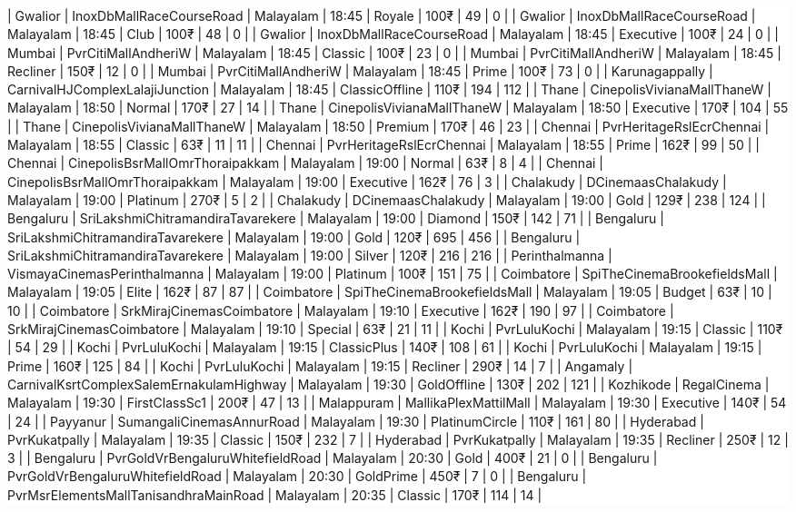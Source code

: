 | Gwalior          | InoxDbMallRaceCourseRoad                        | Malayalam | 18:45 | Royale           |  100₹ |       49 |      0 |
| Gwalior          | InoxDbMallRaceCourseRoad                        | Malayalam | 18:45 | Club             |  100₹ |       48 |      0 |
| Gwalior          | InoxDbMallRaceCourseRoad                        | Malayalam | 18:45 | Executive        |  100₹ |       24 |      0 |
| Mumbai           | PvrCitiMallAndheriW                             | Malayalam | 18:45 | Classic          |  100₹ |       23 |      0 |
| Mumbai           | PvrCitiMallAndheriW                             | Malayalam | 18:45 | Recliner         |  150₹ |       12 |      0 |
| Mumbai           | PvrCitiMallAndheriW                             | Malayalam | 18:45 | Prime            |  100₹ |       73 |      0 |
| Karunagappally   | CarnivalHJComplexLalajiJunction                 | Malayalam | 18:45 | ClassicOffline   |  110₹ |      194 |    112 |
| Thane            | CinepolisVivianaMallThaneW                      | Malayalam | 18:50 | Normal           |  170₹ |       27 |     14 |
| Thane            | CinepolisVivianaMallThaneW                      | Malayalam | 18:50 | Executive        |  170₹ |      104 |     55 |
| Thane            | CinepolisVivianaMallThaneW                      | Malayalam | 18:50 | Premium          |  170₹ |       46 |     23 |
| Chennai          | PvrHeritageRslEcrChennai                        | Malayalam | 18:55 | Classic          |   63₹ |       11 |     11 |
| Chennai          | PvrHeritageRslEcrChennai                        | Malayalam | 18:55 | Prime            |  162₹ |       99 |     50 |
| Chennai          | CinepolisBsrMallOmrThoraipakkam                 | Malayalam | 19:00 | Normal           |   63₹ |        8 |      4 |
| Chennai          | CinepolisBsrMallOmrThoraipakkam                 | Malayalam | 19:00 | Executive        |  162₹ |       76 |      3 |
| Chalakudy        | DCinemaasChalakudy                              | Malayalam | 19:00 | Platinum         |  270₹ |        5 |      2 |
| Chalakudy        | DCinemaasChalakudy                              | Malayalam | 19:00 | Gold             |  129₹ |      238 |    124 |
| Bengaluru        | SriLakshmiChitramandiraTavarekere               | Malayalam | 19:00 | Diamond          |  150₹ |      142 |     71 |
| Bengaluru        | SriLakshmiChitramandiraTavarekere               | Malayalam | 19:00 | Gold             |  120₹ |      695 |    456 |
| Bengaluru        | SriLakshmiChitramandiraTavarekere               | Malayalam | 19:00 | Silver           |  120₹ |      216 |    216 |
| Perinthalmanna   | VismayaCinemasPerinthalmanna                    | Malayalam | 19:00 | Platinum         |  100₹ |      151 |     75 |
| Coimbatore       | SpiTheCinemaBrookefieldsMall                    | Malayalam | 19:05 | Elite            |  162₹ |       87 |     87 |
| Coimbatore       | SpiTheCinemaBrookefieldsMall                    | Malayalam | 19:05 | Budget           |   63₹ |       10 |     10 |
| Coimbatore       | SrkMirajCinemasCoimbatore                       | Malayalam | 19:10 | Executive        |  162₹ |      190 |     97 |
| Coimbatore       | SrkMirajCinemasCoimbatore                       | Malayalam | 19:10 | Special          |   63₹ |       21 |     11 |
| Kochi            | PvrLuluKochi                                    | Malayalam | 19:15 | Classic          |  110₹ |       54 |     29 |
| Kochi            | PvrLuluKochi                                    | Malayalam | 19:15 | ClassicPlus      |  140₹ |      108 |     61 |
| Kochi            | PvrLuluKochi                                    | Malayalam | 19:15 | Prime            |  160₹ |      125 |     84 |
| Kochi            | PvrLuluKochi                                    | Malayalam | 19:15 | Recliner         |  290₹ |       14 |      7 |
| Angamaly         | CarnivalKsrtComplexSalemErnakulamHighway        | Malayalam | 19:30 | GoldOffline      |  130₹ |      202 |    121 |
| Kozhikode        | RegalCinema                                     | Malayalam | 19:30 | FirstClassSc1    |  200₹ |       47 |     13 |
| Malappuram       | MallikaPlexMattilMall                           | Malayalam | 19:30 | Executive        |  140₹ |       54 |     24 |
| Payyanur         | SumangaliCinemasAnnurRoad                       | Malayalam | 19:30 | PlatinumCircle   |  110₹ |      161 |     80 |
| Hyderabad        | PvrKukatpally                                   | Malayalam | 19:35 | Classic          |  150₹ |      232 |      7 |
| Hyderabad        | PvrKukatpally                                   | Malayalam | 19:35 | Recliner         |  250₹ |       12 |      3 |
| Bengaluru        | PvrGoldVrBengaluruWhitefieldRoad                | Malayalam | 20:30 | Gold             |  400₹ |       21 |      0 |
| Bengaluru        | PvrGoldVrBengaluruWhitefieldRoad                | Malayalam | 20:30 | GoldPrime        |  450₹ |        7 |      0 |
| Bengaluru        | PvrMsrElementsMallTanisandhraMainRoad           | Malayalam | 20:35 | Classic          |  170₹ |      114 |     14 |